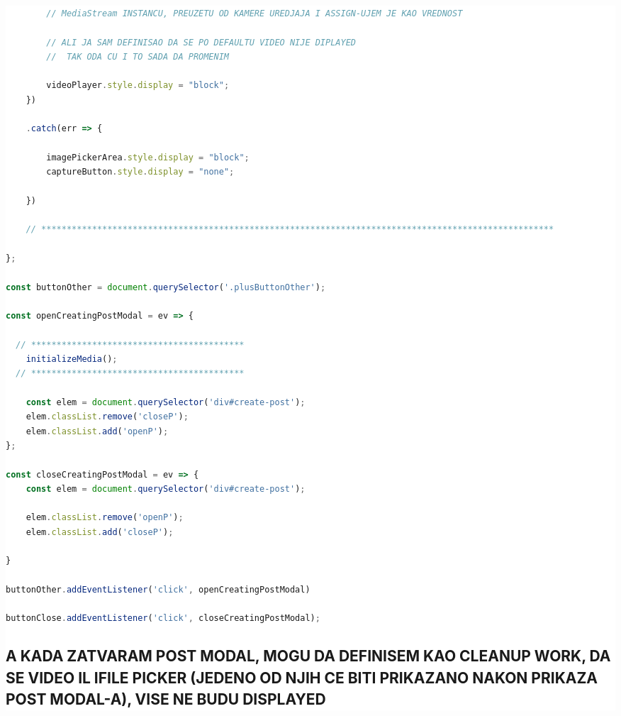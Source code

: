 ```javascript
        // MediaStream INSTANCU, PREUZETU OD KAMERE UREDJAJA I ASSIGN-UJEM JE KAO VREDNOST

        // ALI JA SAM DEFINISAO DA SE PO DEFAULTU VIDEO NIJE DIPLAYED
        //  TAK ODA CU I TO SADA DA PROMENIM

        videoPlayer.style.display = "block";
    })

    .catch(err => {

        imagePickerArea.style.display = "block";
        captureButton.style.display = "none";

    })

    // *****************************************************************************************************

};

const buttonOther = document.querySelector('.plusButtonOther');

const openCreatingPostModal = ev => {

  // ******************************************
    initializeMedia();
  // ******************************************

    const elem = document.querySelector('div#create-post');
    elem.classList.remove('closeP');
    elem.classList.add('openP');
};

const closeCreatingPostModal = ev => {
    const elem = document.querySelector('div#create-post');

    elem.classList.remove('openP');
    elem.classList.add('closeP');

}

buttonOther.addEventListener('click', openCreatingPostModal)

buttonClose.addEventListener('click', closeCreatingPostModal);

```

## A KADA ZATVARAM POST MODAL, MOGU DA DEFINISEM KAO CLEANUP WORK, DA SE VIDEO IL IFILE PICKER (JEDENO OD NJIH CE BITI PRIKAZANO NAKON PRIKAZA POST MODAL-A), VISE NE BUDU DISPLAYED
